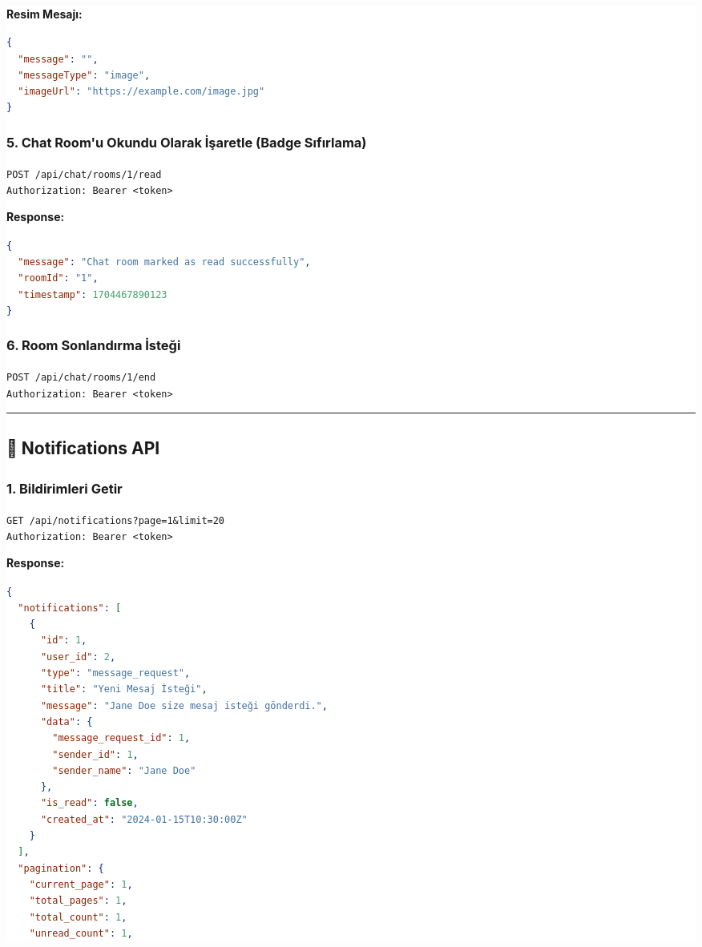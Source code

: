 **Resim Mesajı:**
```json
{
  "message": "",
  "messageType": "image",
  "imageUrl": "https://example.com/image.jpg"
}
```

### 5. **Chat Room'u Okundu Olarak İşaretle (Badge Sıfırlama)**
```http
POST /api/chat/rooms/1/read
Authorization: Bearer <token>
```

**Response:**
```json
{
  "message": "Chat room marked as read successfully",
  "roomId": "1",
  "timestamp": 1704467890123
}
```

### 6. **Room Sonlandırma İsteği**
```http
POST /api/chat/rooms/1/end
Authorization: Bearer <token>
```

---

## 🔔 **Notifications API**

### 1. **Bildirimleri Getir**
```http
GET /api/notifications?page=1&limit=20
Authorization: Bearer <token>
```

**Response:**
```json
{
  "notifications": [
    {
      "id": 1,
      "user_id": 2,
      "type": "message_request",
      "title": "Yeni Mesaj İsteği",
      "message": "Jane Doe size mesaj isteği gönderdi.",
      "data": {
        "message_request_id": 1,
        "sender_id": 1,
        "sender_name": "Jane Doe"
      },
      "is_read": false,
      "created_at": "2024-01-15T10:30:00Z"
    }
  ],
  "pagination": {
    "current_page": 1,
    "total_pages": 1,
    "total_count": 1,
    "unread_count": 1,
```